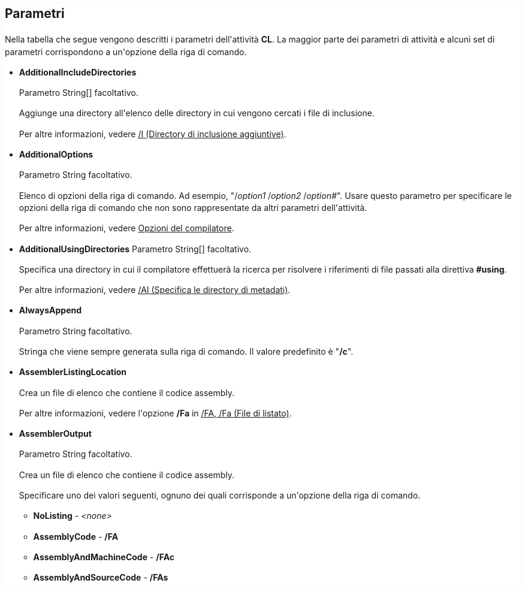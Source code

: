 ## <a name="parameters"></a>Parametri  
 Nella tabella che segue vengono descritti i parametri dell'attività **CL**. La maggior parte dei parametri di attività e alcuni set di parametri corrispondono a un'opzione della riga di comando.  
  
-   **AdditionalIncludeDirectories**  
  
     Parametro String[] facoltativo.  
  
     Aggiunge una directory all'elenco delle directory in cui vengono cercati i file di inclusione.  
  
     Per altre informazioni, vedere [/I (Directory di inclusione aggiuntive)](/visual-cpp/build/reference/i-additional-include-directories).  
  
-   **AdditionalOptions**  
  
     Parametro String facoltativo.  
  
     Elenco di opzioni della riga di comando. Ad esempio, "/*option1* /*option2* /*option#*". Usare questo parametro per specificare le opzioni della riga di comando che non sono rappresentate da altri parametri dell'attività.  
  
     Per altre informazioni, vedere [Opzioni del compilatore](/visual-cpp/build/reference/compiler-options).  
  
-   **AdditionalUsingDirectories** Parametro String[] facoltativo.  
  
     Specifica una directory in cui il compilatore effettuerà la ricerca per risolvere i riferimenti di file passati alla direttiva **#using**.  
  
     Per altre informazioni, vedere [/AI (Specifica le directory di metadati)](/visual-cpp/build/reference/ai-specify-metadata-directories).  
  
-   **AlwaysAppend**  
  
     Parametro String facoltativo.  
  
     Stringa che viene sempre generata sulla riga di comando. Il valore predefinito è "**/c**".  
  
-   **AssemblerListingLocation**  
  
     Crea un file di elenco che contiene il codice assembly.  
  
     Per altre informazioni, vedere l'opzione **/Fa** in [/FA, /Fa (File di listato)](/visual-cpp/build/reference/fa-fa-listing-file).  
  
-   **AssemblerOutput**  
  
     Parametro String facoltativo.  
  
     Crea un file di elenco che contiene il codice assembly.  
  
     Specificare uno dei valori seguenti, ognuno dei quali corrisponde a un'opzione della riga di comando.  
  
    -   **NoListing** - *\<none>*  
  
    -   **AssemblyCode** - **/FA**  
  
    -   **AssemblyAndMachineCode** - **/FAc**  
  
    -   **AssemblyAndSourceCode** - **/FAs**  
  